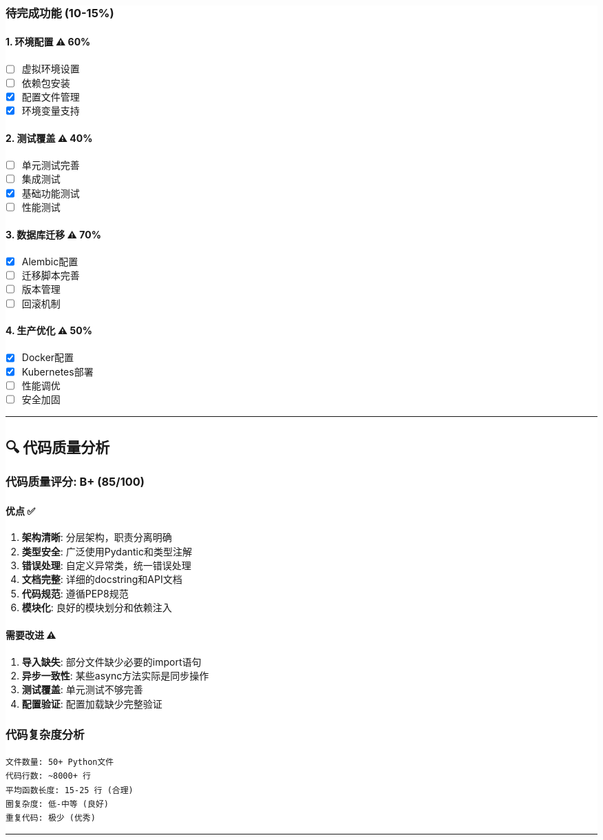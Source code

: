 ### 待完成功能 (10-15%)

#### 1. 环境配置 ⚠️ 60%
- [ ] 虚拟环境设置
- [ ] 依赖包安装
- [x] 配置文件管理
- [x] 环境变量支持

#### 2. 测试覆盖 ⚠️ 40%
- [ ] 单元测试完善
- [ ] 集成测试
- [x] 基础功能测试
- [ ] 性能测试

#### 3. 数据库迁移 ⚠️ 70%
- [x] Alembic配置
- [ ] 迁移脚本完善
- [ ] 版本管理
- [ ] 回滚机制

#### 4. 生产优化 ⚠️ 50%
- [x] Docker配置
- [x] Kubernetes部署
- [ ] 性能调优
- [ ] 安全加固

---

## 🔍 代码质量分析

### 代码质量评分: B+ (85/100)

#### 优点 ✅
1. **架构清晰**: 分层架构，职责分离明确
2. **类型安全**: 广泛使用Pydantic和类型注解
3. **错误处理**: 自定义异常类，统一错误处理
4. **文档完整**: 详细的docstring和API文档
5. **代码规范**: 遵循PEP8规范
6. **模块化**: 良好的模块划分和依赖注入

#### 需要改进 ⚠️
1. **导入缺失**: 部分文件缺少必要的import语句
2. **异步一致性**: 某些async方法实际是同步操作
3. **测试覆盖**: 单元测试不够完善
4. **配置验证**: 配置加载缺少完整验证

### 代码复杂度分析
```
文件数量: 50+ Python文件
代码行数: ~8000+ 行
平均函数长度: 15-25 行 (合理)
圈复杂度: 低-中等 (良好)
重复代码: 极少 (优秀)
```

---